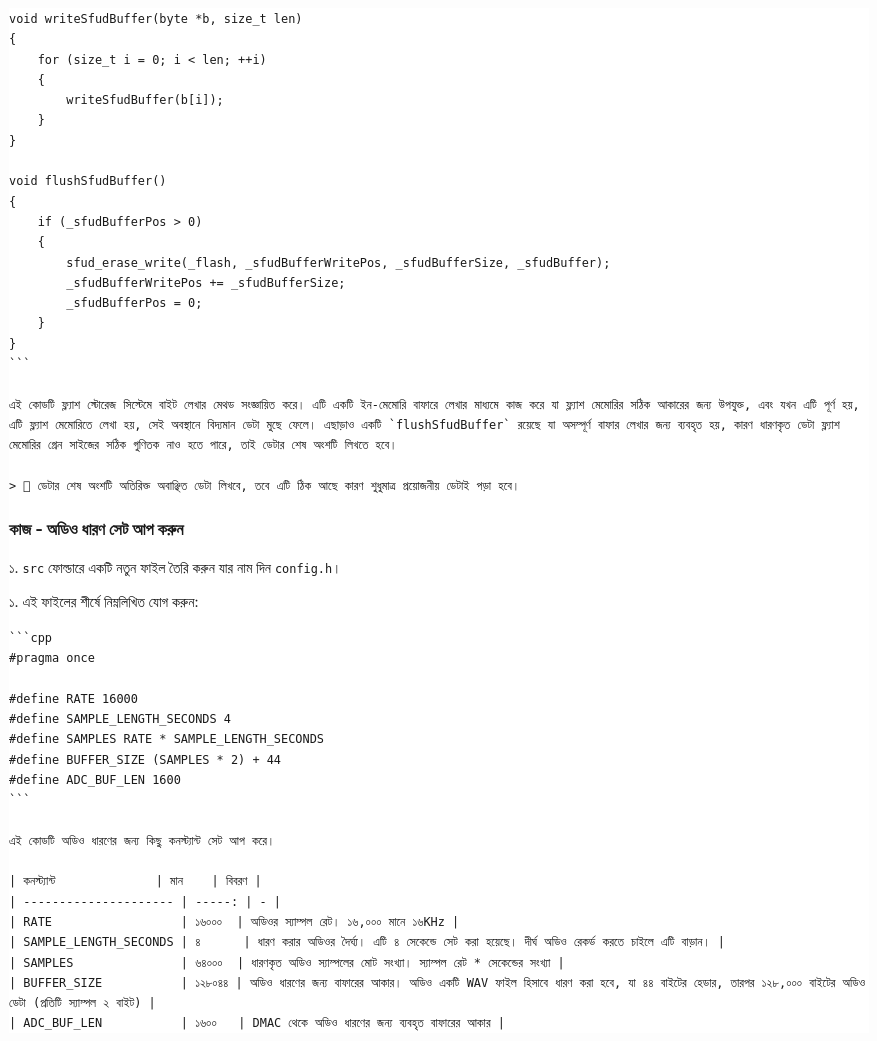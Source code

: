     void writeSfudBuffer(byte *b, size_t len)
    {
        for (size_t i = 0; i < len; ++i)
        {
            writeSfudBuffer(b[i]);
        }
    }

    void flushSfudBuffer()
    {
        if (_sfudBufferPos > 0)
        {
            sfud_erase_write(_flash, _sfudBufferWritePos, _sfudBufferSize, _sfudBuffer);
            _sfudBufferWritePos += _sfudBufferSize;
            _sfudBufferPos = 0;
        }
    }
    ```

    এই কোডটি ফ্ল্যাশ স্টোরেজ সিস্টেমে বাইট লেখার মেথড সংজ্ঞায়িত করে। এটি একটি ইন-মেমোরি বাফারে লেখার মাধ্যমে কাজ করে যা ফ্ল্যাশ মেমোরির সঠিক আকারের জন্য উপযুক্ত, এবং যখন এটি পূর্ণ হয়, এটি ফ্ল্যাশ মেমোরিতে লেখা হয়, সেই অবস্থানে বিদ্যমান ডেটা মুছে ফেলে। এছাড়াও একটি `flushSfudBuffer` রয়েছে যা অসম্পূর্ণ বাফার লেখার জন্য ব্যবহৃত হয়, কারণ ধারণকৃত ডেটা ফ্ল্যাশ মেমোরির গ্রেন সাইজের সঠিক গুণিতক নাও হতে পারে, তাই ডেটার শেষ অংশটি লিখতে হবে।

    > 💁 ডেটার শেষ অংশটি অতিরিক্ত অবাঞ্ছিত ডেটা লিখবে, তবে এটি ঠিক আছে কারণ শুধুমাত্র প্রয়োজনীয় ডেটাই পড়া হবে।

### কাজ - অডিও ধারণ সেট আপ করুন

১. `src` ফোল্ডারে একটি নতুন ফাইল তৈরি করুন যার নাম দিন `config.h`।

১. এই ফাইলের শীর্ষে নিম্নলিখিত যোগ করুন:

    ```cpp
    #pragma once

    #define RATE 16000
    #define SAMPLE_LENGTH_SECONDS 4
    #define SAMPLES RATE * SAMPLE_LENGTH_SECONDS
    #define BUFFER_SIZE (SAMPLES * 2) + 44
    #define ADC_BUF_LEN 1600
    ```

    এই কোডটি অডিও ধারণের জন্য কিছু কনস্ট্যান্ট সেট আপ করে।

    | কনস্ট্যান্ট              | মান    | বিবরণ |
    | --------------------- | -----: | - |
    | RATE                  | ১৬০০০  | অডিওর স্যাম্পল রেট। ১৬,০০০ মানে ১৬KHz |
    | SAMPLE_LENGTH_SECONDS | ৪      | ধারণ করার অডিওর দৈর্ঘ্য। এটি ৪ সেকেন্ডে সেট করা হয়েছে। দীর্ঘ অডিও রেকর্ড করতে চাইলে এটি বাড়ান। |
    | SAMPLES               | ৬৪০০০  | ধারণকৃত অডিও স্যাম্পলের মোট সংখ্যা। স্যাম্পল রেট * সেকেন্ডের সংখ্যা |
    | BUFFER_SIZE           | ১২৮০৪৪ | অডিও ধারণের জন্য বাফারের আকার। অডিও একটি WAV ফাইল হিসাবে ধারণ করা হবে, যা ৪৪ বাইটের হেডার, তারপর ১২৮,০০০ বাইটের অডিও ডেটা (প্রতিটি স্যাম্পল ২ বাইট) |
    | ADC_BUF_LEN           | ১৬০০   | DMAC থেকে অডিও ধারণের জন্য ব্যবহৃত বাফারের আকার |
